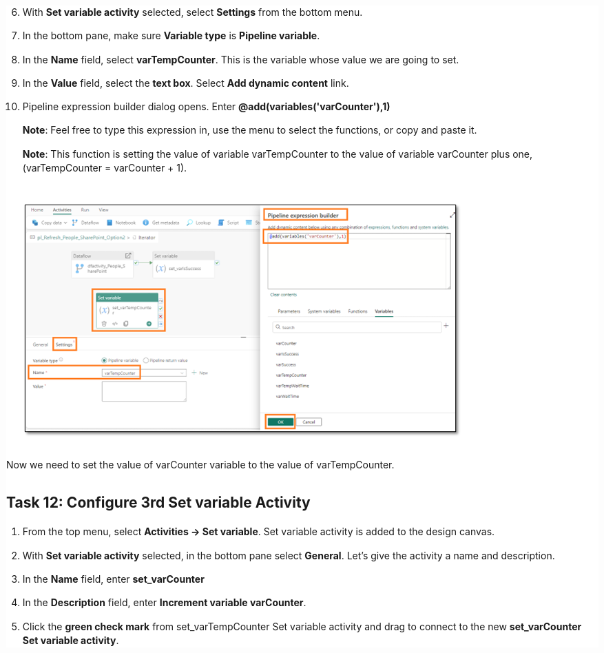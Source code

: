 6. With **Set variable activity** selected, select **Settings** from the bottom menu.

7. In the bottom pane, make sure **Variable type** is **Pipeline variable**.

8. In the **Name** field, select **varTempCounter**. This is the variable whose value we are going to set.

9. In the **Value** field, select the **text box**. Select **Add dynamic content** link.

10. Pipeline expression builder dialog opens. Enter **@add(variables('varCounter'),1)**

    **Note**: Feel free to type this expression in, use the menu to select the functions, or copy and paste it. 

    **Note**: This function is setting the value of variable varTempCounter to the value of variable varCounter plus one, (varTempCounter = varCounter + 1).

    # ![](../media/Lab_5.37.png)
 
Now we need to set the value of varCounter variable to the value of varTempCounter. 

## Task 12: Configure 3rd Set variable Activity

1. From the top menu, select **Activities -> Set variable**. Set variable activity is added to the design canvas.

2. With **Set variable activity** selected, in the bottom pane select **General**. Let’s give the activity a name and description.

3. In the **Name** field, enter **set_varCounter**

4. In the **Description** field, enter **Increment variable varCounter**.

5. Click the **green check mark** from set_varTempCounter Set variable activity and drag to connect to the new **set_varCounter Set variable activity**. 
